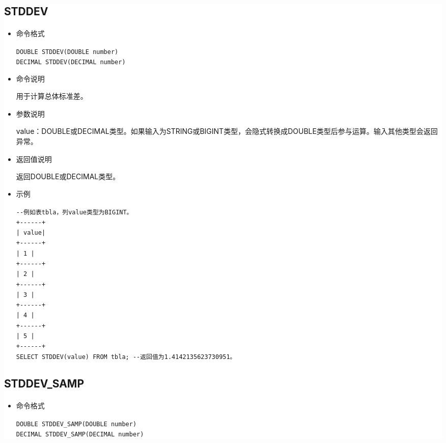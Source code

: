 
## STDDEV

-   命令格式

    ```
    DOUBLE STDDEV(DOUBLE number)
    DECIMAL STDDEV(DECIMAL number)
    ```

-   命令说明

    用于计算总体标准差。

-   参数说明

    value：DOUBLE或DECIMAL类型。如果输入为STRING或BIGINT类型，会隐式转换成DOUBLE类型后参与运算。输入其他类型会返回异常。

-   返回值说明

    返回DOUBLE或DECIMAL类型。

-   示例

    ```
    --例如表tbla，列value类型为BIGINT。
    +------+
    | value|
    +------+
    | 1 |
    +------+
    | 2 |
    +------+
    | 3 |
    +------+
    | 4 |
    +------+
    | 5 |
    +------+
    SELECT STDDEV(value) FROM tbla; --返回值为1.4142135623730951。
    ```


## STDDEV\_SAMP

-   命令格式

    ```
    DOUBLE STDDEV_SAMP(DOUBLE number)
    DECIMAL STDDEV_SAMP(DECIMAL number)
    ```
